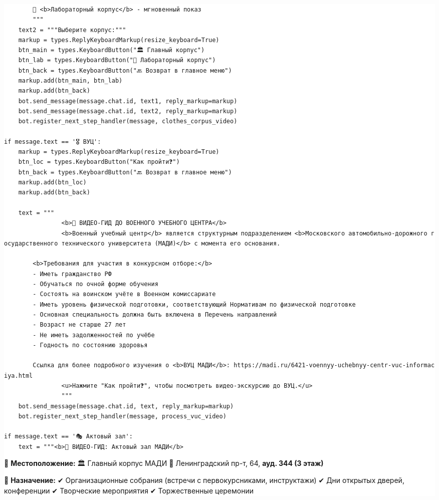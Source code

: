             🔬 <b>Лабораторный корпус</b> - мгновенный показ
            """
        text2 = """Выберите корпус:"""
        markup = types.ReplyKeyboardMarkup(resize_keyboard=True)
        btn_main = types.KeyboardButton("🏛️ Главный корпус")
        btn_lab = types.KeyboardButton("🔬 Лабораторный корпус")
        btn_back = types.KeyboardButton("🔙 Возврат в главное меню")
        markup.add(btn_main, btn_lab)
        markup.add(btn_back)
        bot.send_message(message.chat.id, text1, reply_markup=markup)
        bot.send_message(message.chat.id, text2, reply_markup=markup)
        bot.register_next_step_handler(message, clothes_corpus_video)

    if message.text == '🎖️ ВУЦ':
        markup = types.ReplyKeyboardMarkup(resize_keyboard=True)
        btn_loc = types.KeyboardButton("Как пройти❓")
        btn_back = types.KeyboardButton("🔙 Возврат в главное меню")
        markup.add(btn_loc)
        markup.add(btn_back)

        text = """
                    <b>🎥 ВИДЕО-ГИД ДО ВОЕННОГО УЧЕБНОГО ЦЕНТРА</b>
                    <b>Военный учебный центр</b> является структурным подразделением <b>Московского автомобильно-дорожного государственного технического университета (МАДИ)</b> с момента его основания.

            <b>Требования для участия в конкурсном отборе:</b>
            - Иметь гражданство РФ
            - Обучаться по очной форме обучения
            - Состоять на воинском учёте в Военном комиссариате
            - Иметь уровень физической подготовки, соответствующий Нормативам по физической подготовке
            - Основная специальность должна быть включена в Перечень направлений
            - Возраст не старше 27 лет
            - Не иметь задолженностей по учёбе
            - Годность по состоянию здоровья

            Ссылка для более подробного изучения о <b>ВУЦ МАДИ</b>: https://madi.ru/6421-voennyy-uchebnyy-centr-vuc-informaciya.html
                    <u>Нажмите "Как пройти❓", чтобы посмотреть видео-экскурсию до ВУЦ.</u>
                    """
        bot.send_message(message.chat.id, text, reply_markup=markup)
        bot.register_next_step_handler(message, process_vuc_video)

    if message.text == '🎭 Актовый зал':
        text = """<b>🎥 ВИДЕО-ГИД: Актовый зал МАДИ</b>

📍 <b>Местоположение:</b>
🏛 Главный корпус МАДИ
📌 Ленинградский пр-т, 64, <b>ауд. 344 (3 этаж)</b>

📌 <b>Назначение:</b>
✔ Организационные собрания (встречи с первокурсниками, инструктажи)
✔ Дни открытых дверей, конференции
✔ Творческие мероприятия
✔ Торжественные церемонии
